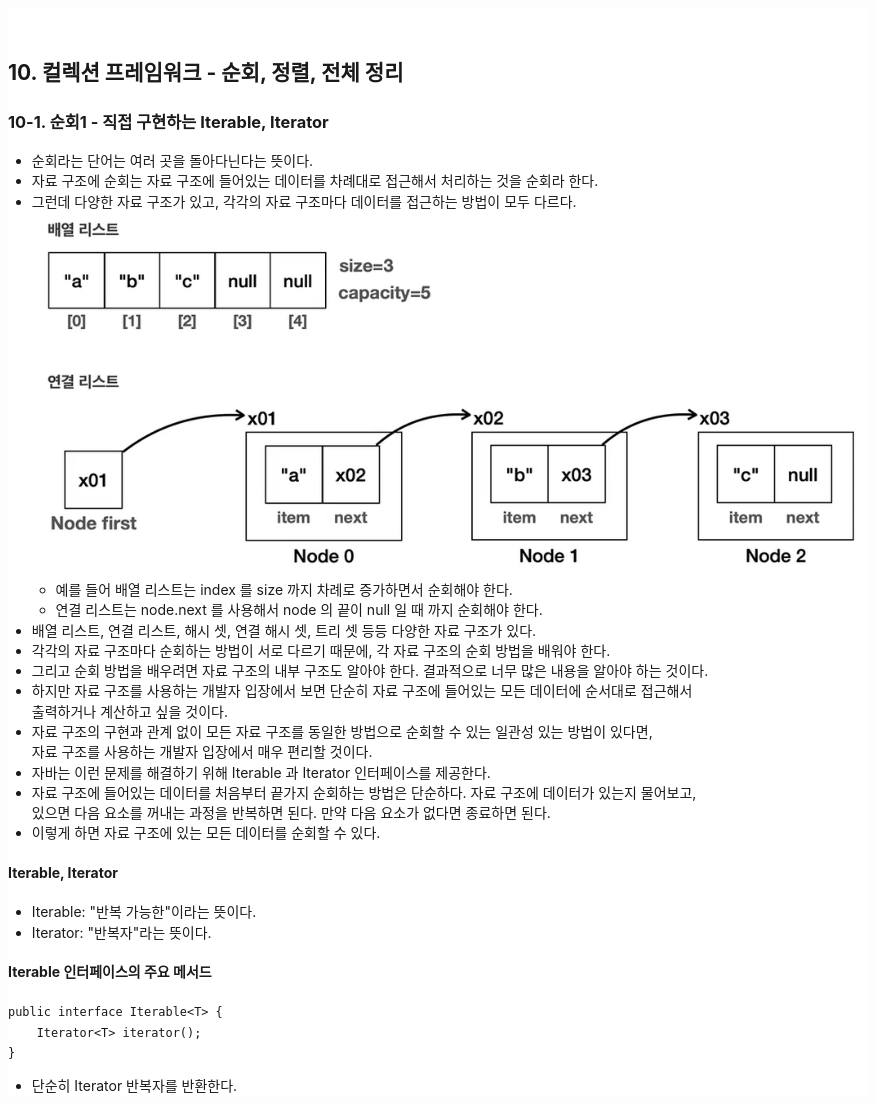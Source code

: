 
<br>

## 10. 컬렉션 프레임워크 - 순회, 정렬, 전체 정리
### 10-1. 순회1 - 직접 구현하는 Iterable, Iterator
- 순회라는 단어는 여러 곳을 돌아다닌다는 뜻이다.
- 자료 구조에 순회는 자료 구조에 들어있는 데이터를 차례대로 접근해서 처리하는 것을 순회라 한다.
- 그런데 다양한 자료 구조가 있고, 각각의 자료 구조마다 데이터를 접근하는 방법이 모두 다르다.
![img_85.png](.img/img_85.png)
  - 예를 들어 배열 리스트는 index 를 size 까지 차례로 증가하면서 순회해야 한다.
  - 연결 리스트는 node.next 를 사용해서 node 의 끝이 null 일 때 까지 순회해야 한다.
- 배열 리스트, 연결 리스트, 해시 셋, 연결 해시 셋, 트리 셋 등등 다양한 자료 구조가 있다.
- 각각의 자료 구조마다 순회하는 방법이 서로 다르기 때문에, 각 자료 구조의 순회 방법을 배워야 한다.
- 그리고 순회 방법을 배우려면 자료 구조의 내부 구조도 알아야 한다. 결과적으로 너무 많은 내용을 알아야 하는 것이다.
- 하지만 자료 구조를 사용하는 개발자 입장에서 보면 단순히 자료 구조에 들어있는 모든 데이터에 순서대로 접근해서   
  출력하거나 계산하고 싶을 것이다.
- 자료 구조의 구현과 관계 없이 모든 자료 구조를 동일한 방법으로 순회할 수 있는 일관성 있는 방법이 있다면,  
  자료 구조를 사용하는 개발자 입장에서 매우 편리할 것이다.
- 자바는 이런 문제를 해결하기 위해 Iterable 과 Iterator 인터페이스를 제공한다.
- 자료 구조에 들어있는 데이터를 처음부터 끝가지 순회하는 방법은 단순하다. 자료 구조에 데이터가 있는지 물어보고,  
  있으면 다음 요소를 꺼내는 과정을 반복하면 된다. 만약 다음 요소가 없다면 종료하면 된다.
- 이렇게 하면 자료 구조에 있는 모든 데이터를 순회할 수 있다.


#### Iterable, Iterator
- Iterable: "반복 가능한"이라는 뜻이다.
- Iterator: "반복자"라는 뜻이다.

#### Iterable 인터페이스의 주요 메서드
    public interface Iterable<T> {
        Iterator<T> iterator();
    }
- 단순히 Iterator 반복자를 반환한다.
